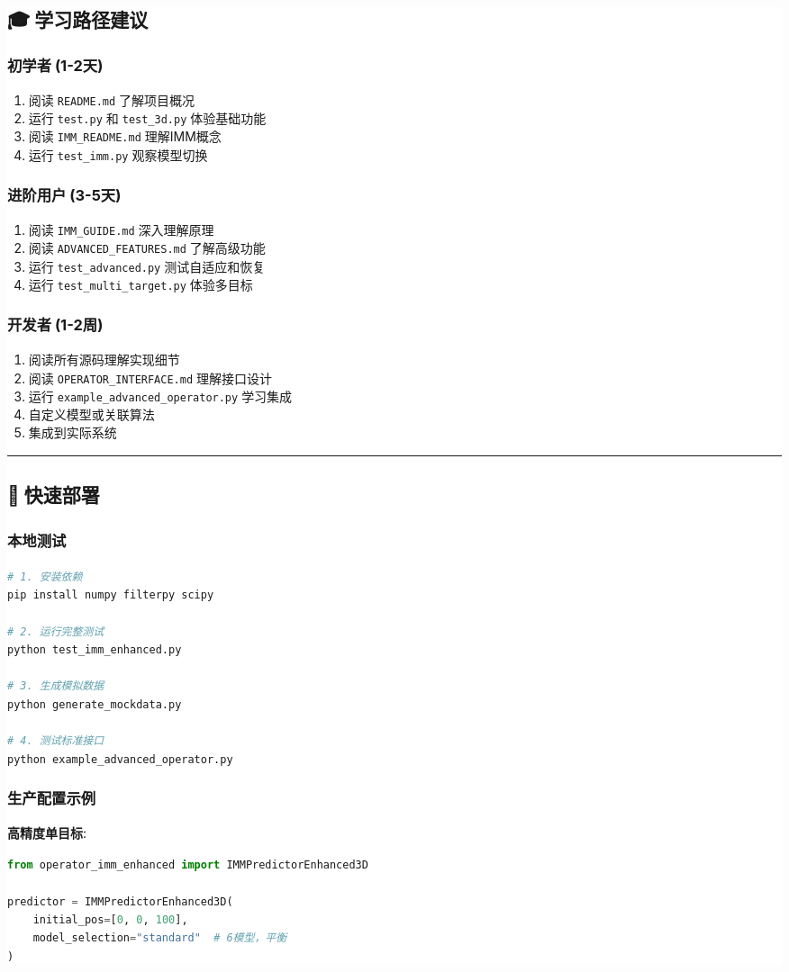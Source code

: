 
## 🎓 学习路径建议

### 初学者 (1-2天)

1. 阅读 `README.md` 了解项目概况
2. 运行 `test.py` 和 `test_3d.py` 体验基础功能
3. 阅读 `IMM_README.md` 理解IMM概念
4. 运行 `test_imm.py` 观察模型切换

### 进阶用户 (3-5天)

1. 阅读 `IMM_GUIDE.md` 深入理解原理
2. 阅读 `ADVANCED_FEATURES.md` 了解高级功能
3. 运行 `test_advanced.py` 测试自适应和恢复
4. 运行 `test_multi_target.py` 体验多目标

### 开发者 (1-2周)

1. 阅读所有源码理解实现细节
2. 阅读 `OPERATOR_INTERFACE.md` 理解接口设计
3. 运行 `example_advanced_operator.py` 学习集成
4. 自定义模型或关联算法
5. 集成到实际系统

---

## 🔧 快速部署

### 本地测试

```bash
# 1. 安装依赖
pip install numpy filterpy scipy

# 2. 运行完整测试
python test_imm_enhanced.py

# 3. 生成模拟数据
python generate_mockdata.py

# 4. 测试标准接口
python example_advanced_operator.py
```

### 生产配置示例

**高精度单目标**:
```python
from operator_imm_enhanced import IMMPredictorEnhanced3D

predictor = IMMPredictorEnhanced3D(
    initial_pos=[0, 0, 100],
    model_selection="standard"  # 6模型，平衡
)
```

